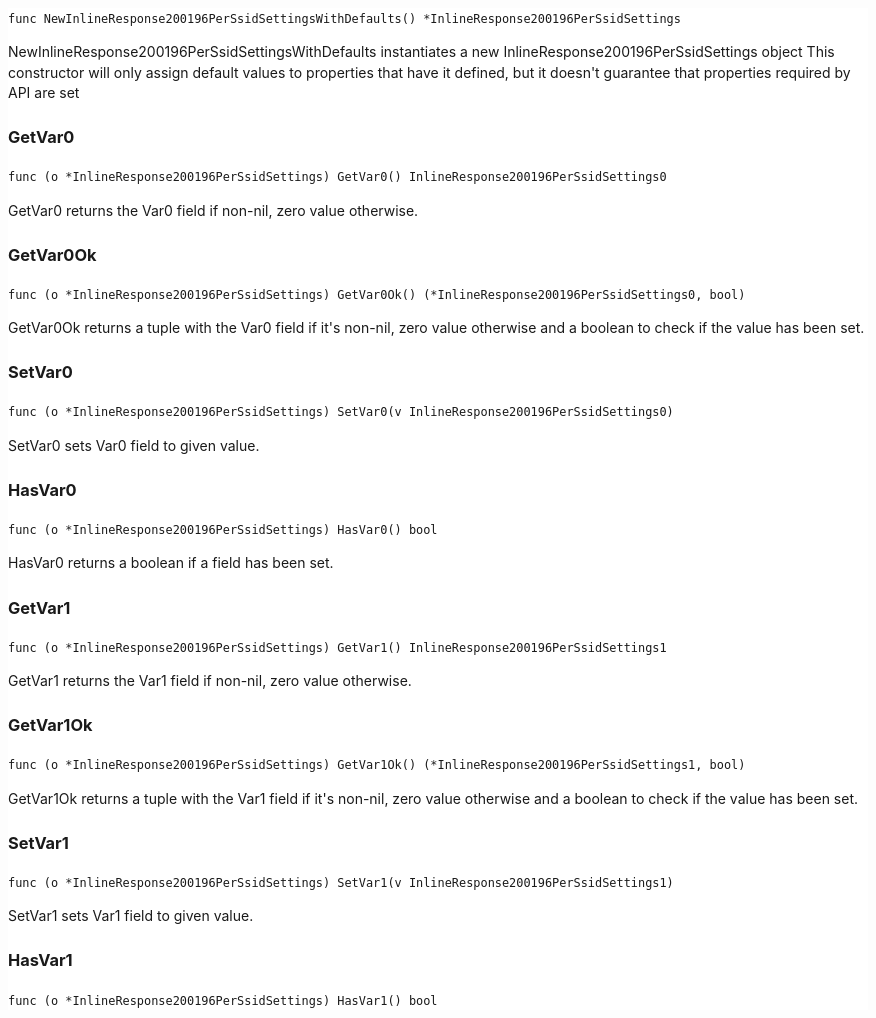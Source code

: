 `func NewInlineResponse200196PerSsidSettingsWithDefaults() *InlineResponse200196PerSsidSettings`

NewInlineResponse200196PerSsidSettingsWithDefaults instantiates a new InlineResponse200196PerSsidSettings object
This constructor will only assign default values to properties that have it defined,
but it doesn't guarantee that properties required by API are set

### GetVar0

`func (o *InlineResponse200196PerSsidSettings) GetVar0() InlineResponse200196PerSsidSettings0`

GetVar0 returns the Var0 field if non-nil, zero value otherwise.

### GetVar0Ok

`func (o *InlineResponse200196PerSsidSettings) GetVar0Ok() (*InlineResponse200196PerSsidSettings0, bool)`

GetVar0Ok returns a tuple with the Var0 field if it's non-nil, zero value otherwise
and a boolean to check if the value has been set.

### SetVar0

`func (o *InlineResponse200196PerSsidSettings) SetVar0(v InlineResponse200196PerSsidSettings0)`

SetVar0 sets Var0 field to given value.

### HasVar0

`func (o *InlineResponse200196PerSsidSettings) HasVar0() bool`

HasVar0 returns a boolean if a field has been set.

### GetVar1

`func (o *InlineResponse200196PerSsidSettings) GetVar1() InlineResponse200196PerSsidSettings1`

GetVar1 returns the Var1 field if non-nil, zero value otherwise.

### GetVar1Ok

`func (o *InlineResponse200196PerSsidSettings) GetVar1Ok() (*InlineResponse200196PerSsidSettings1, bool)`

GetVar1Ok returns a tuple with the Var1 field if it's non-nil, zero value otherwise
and a boolean to check if the value has been set.

### SetVar1

`func (o *InlineResponse200196PerSsidSettings) SetVar1(v InlineResponse200196PerSsidSettings1)`

SetVar1 sets Var1 field to given value.

### HasVar1

`func (o *InlineResponse200196PerSsidSettings) HasVar1() bool`
